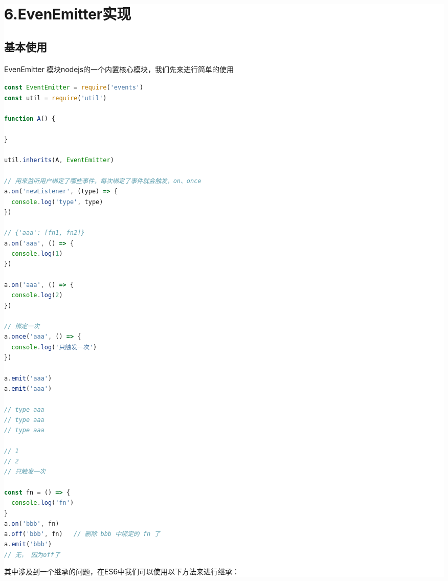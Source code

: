 # 6.EvenEmitter实现

## 基本使用


EvenEmitter 模块nodejs的一个内置核心模块，我们先来进行简单的使用
```javascript
const EventEmitter = require('events')
const util = require('util')

function A() {

}

util.inherits(A, EventEmitter)

// 用来监听用户绑定了哪些事件，每次绑定了事件就会触发，on、once
a.on('newListener', (type) => {  
  console.log('type', type)
})

// {'aaa': [fn1, fn2]}
a.on('aaa', () => {
  console.log(1)
})

a.on('aaa', () => {
  console.log(2)
})

// 绑定一次
a.once('aaa', () => {
  console.log('只触发一次')
})

a.emit('aaa')
a.emit('aaa')

// type aaa
// type aaa
// type aaa

// 1
// 2
// 只触发一次

const fn = () => {
  console.log('fn')
}
a.on('bbb', fn)
a.off('bbb', fn)   // 删除 bbb 中绑定的 fn 了
a.emit('bbb')
// 无， 因为off了
```
其中涉及到一个继承的问题，在ES6中我们可以使用以下方法来进行继承：
